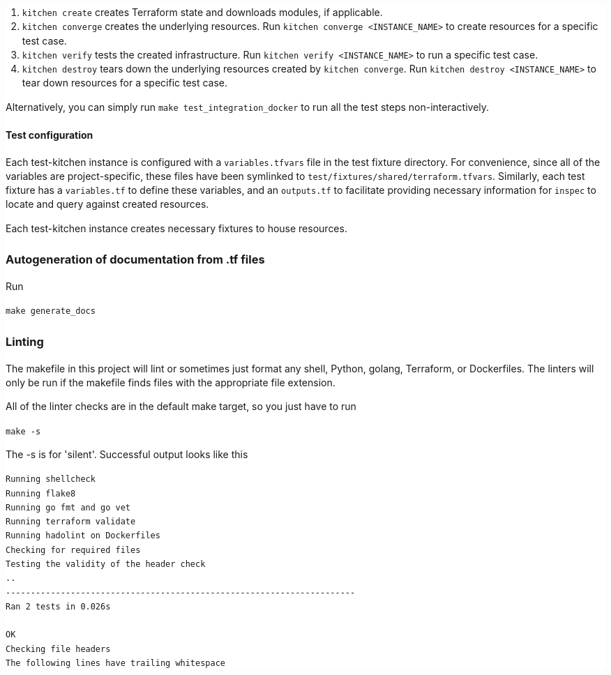   1. `kitchen create` creates Terraform state and downloads modules, if applicable.
  2. `kitchen converge` creates the underlying resources. Run `kitchen converge <INSTANCE_NAME>` to create resources for a specific test case.
  3. `kitchen verify` tests the created infrastructure. Run `kitchen verify <INSTANCE_NAME>` to run a specific test case.
  4. `kitchen destroy` tears down the underlying resources created by `kitchen converge`. Run `kitchen destroy <INSTANCE_NAME>` to tear down resources for a specific test case.

Alternatively, you can simply run `make test_integration_docker` to run all the test steps non-interactively.

#### Test configuration

Each test-kitchen instance is configured with a `variables.tfvars` file in the test fixture directory. For convenience, since all of the variables are project-specific, these files have been symlinked to `test/fixtures/shared/terraform.tfvars`.
Similarly, each test fixture has a `variables.tf` to define these variables, and an `outputs.tf` to facilitate providing necessary information for `inspec` to locate and query against created resources.

Each test-kitchen instance creates necessary fixtures to house resources.

### Autogeneration of documentation from .tf files
Run
```
make generate_docs
```

### Linting
The makefile in this project will lint or sometimes just format any shell,
Python, golang, Terraform, or Dockerfiles. The linters will only be run if
the makefile finds files with the appropriate file extension.

All of the linter checks are in the default make target, so you just have to
run

```
make -s
```

The -s is for 'silent'. Successful output looks like this

```
Running shellcheck
Running flake8
Running go fmt and go vet
Running terraform validate
Running hadolint on Dockerfiles
Checking for required files
Testing the validity of the header check
..
----------------------------------------------------------------------
Ran 2 tests in 0.026s

OK
Checking file headers
The following lines have trailing whitespace
```
